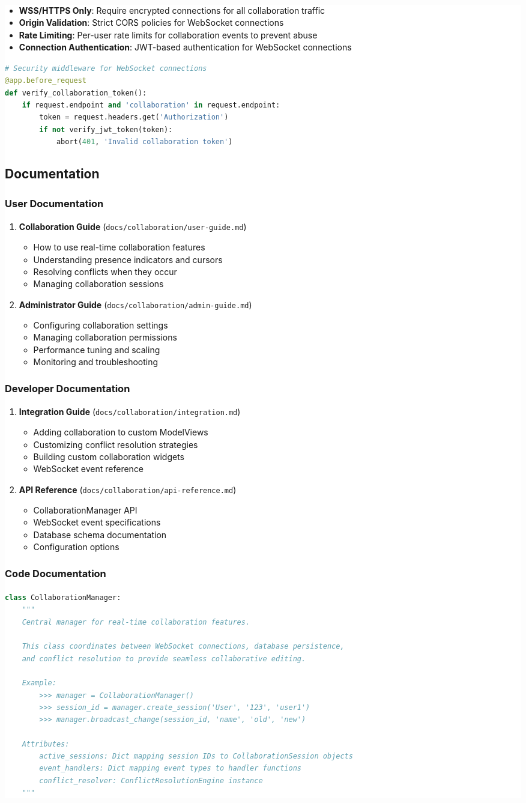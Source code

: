 - **WSS/HTTPS Only**: Require encrypted connections for all collaboration traffic
- **Origin Validation**: Strict CORS policies for WebSocket connections
- **Rate Limiting**: Per-user rate limits for collaboration events to prevent abuse
- **Connection Authentication**: JWT-based authentication for WebSocket connections

```python
# Security middleware for WebSocket connections
@app.before_request
def verify_collaboration_token():
    if request.endpoint and 'collaboration' in request.endpoint:
        token = request.headers.get('Authorization')
        if not verify_jwt_token(token):
            abort(401, 'Invalid collaboration token')
```

## Documentation

### User Documentation

1. **Collaboration Guide** (`docs/collaboration/user-guide.md`)
   - How to use real-time collaboration features
   - Understanding presence indicators and cursors
   - Resolving conflicts when they occur
   - Managing collaboration sessions

2. **Administrator Guide** (`docs/collaboration/admin-guide.md`) 
   - Configuring collaboration settings
   - Managing collaboration permissions
   - Performance tuning and scaling
   - Monitoring and troubleshooting

### Developer Documentation

1. **Integration Guide** (`docs/collaboration/integration.md`)
   - Adding collaboration to custom ModelViews
   - Customizing conflict resolution strategies
   - Building custom collaboration widgets
   - WebSocket event reference

2. **API Reference** (`docs/collaboration/api-reference.md`)
   - CollaborationManager API
   - WebSocket event specifications
   - Database schema documentation
   - Configuration options

### Code Documentation

```python
class CollaborationManager:
    """
    Central manager for real-time collaboration features.
    
    This class coordinates between WebSocket connections, database persistence,
    and conflict resolution to provide seamless collaborative editing.
    
    Example:
        >>> manager = CollaborationManager()
        >>> session_id = manager.create_session('User', '123', 'user1')
        >>> manager.broadcast_change(session_id, 'name', 'old', 'new')
        
    Attributes:
        active_sessions: Dict mapping session IDs to CollaborationSession objects
        event_handlers: Dict mapping event types to handler functions
        conflict_resolver: ConflictResolutionEngine instance
    """
```
